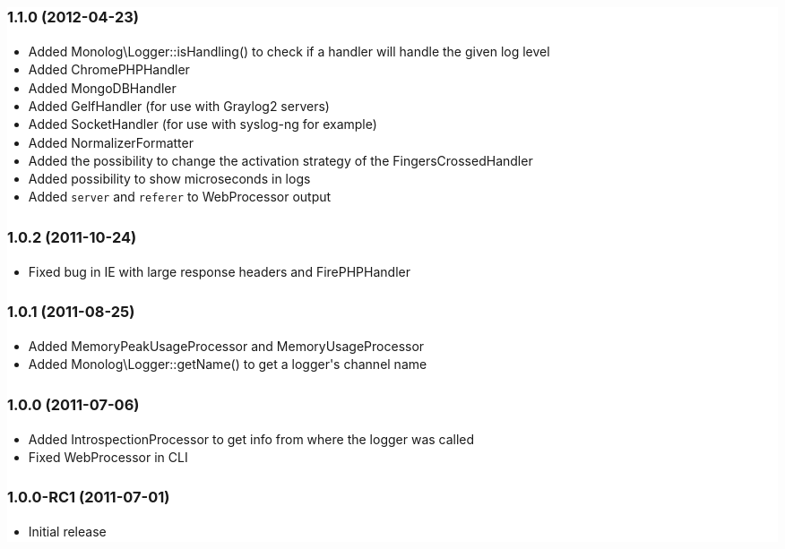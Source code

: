 ### 1.1.0 (2012-04-23)

  * Added Monolog\Logger::isHandling() to check if a handler will
    handle the given log level
  * Added ChromePHPHandler
  * Added MongoDBHandler
  * Added GelfHandler (for use with Graylog2 servers)
  * Added SocketHandler (for use with syslog-ng for example)
  * Added NormalizerFormatter
  * Added the possibility to change the activation strategy of the FingersCrossedHandler
  * Added possibility to show microseconds in logs
  * Added `server` and `referer` to WebProcessor output

### 1.0.2 (2011-10-24)

  * Fixed bug in IE with large response headers and FirePHPHandler

### 1.0.1 (2011-08-25)

  * Added MemoryPeakUsageProcessor and MemoryUsageProcessor
  * Added Monolog\Logger::getName() to get a logger's channel name

### 1.0.0 (2011-07-06)

  * Added IntrospectionProcessor to get info from where the logger was called
  * Fixed WebProcessor in CLI

### 1.0.0-RC1 (2011-07-01)

  * Initial release
